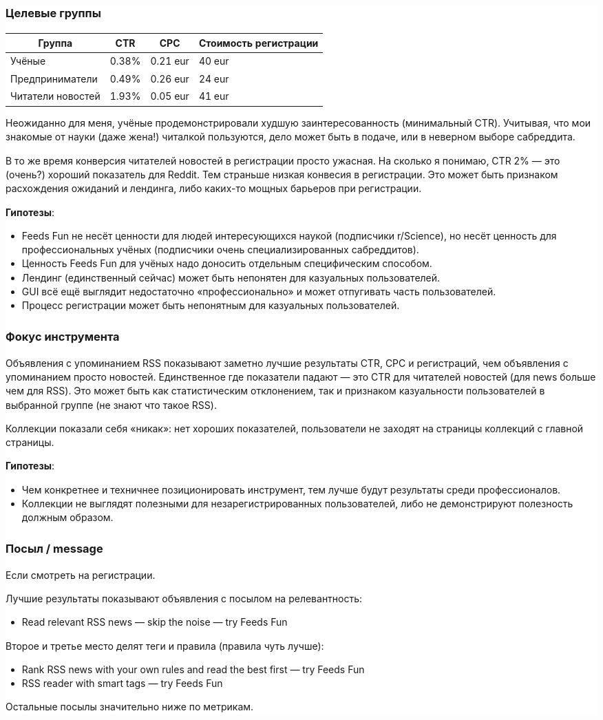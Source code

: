 ### Целевые группы

Группа | CTR | CPC | Стоимость регистрации
--- | --- | --- | ---
Учёные | 0.38% | 0.21 eur | 40 eur
Предприниматели | 0.49% | 0.26 eur | 24 eur
Читатели новостей | 1.93% | 0.05 eur | 41 eur

Неожиданно для меня, учёные продемонстрировали худшую заинтересованность (минимальный CTR). Учитывая, что мои знакомые от науки (даже жена!) читалкой пользуются, дело может быть в подаче, или в неверном выборе сабреддита.

В то же время конверсия читателей новостей в регистрации просто ужасная. На сколько я понимаю, CTR 2% — это (очень?) хороший показатель для Reddit. Тем страньше низкая конвесия в регистрации. Это может быть признаком расхождения ожиданий и лендинга, либо каких-то мощных барьеров при регистрации.

**Гипотезы**:

- Feeds Fun не несёт ценности для людей интересующихся наукой (подписчики r/Science), но несёт ценность для профессиональных учёных (подписчики очень специализированных сабреддитов).
- Ценность Feeds Fun для учёных надо доносить отдельным специфическим способом.
- Лендинг (единственный сейчас) может быть непонятен для казуальных пользователей.
- GUI всё ещё выглядит недостаточно «профессионально» и может отпугивать часть пользователей.
- Процесс регистрации может быть непонятным для казуальных пользователей.

### Фокус инструмента

Объявления с упоминанием RSS показывают заметно лучшие результаты CTR, CPC и регистраций, чем объявления с упоминанием просто новостей. Единственное где показатели падают — это CTR для читателей новостей (для news больше чем для RSS). Это может быть как статистическим отклонением, так и признаком казуальности пользователей в выбранной группе (не знают что такое RSS).

Коллекции показали себя «никак»: нет хороших показателей, пользователи не заходят на страницы коллекций с главной страницы.

**Гипотезы**:

- Чем конкретнее и техничнее позиционировать инструмент, тем лучше будут результаты среди профессионалов.
- Коллекции не выглядят полезными для незарегистрированных пользователей, либо не демонстрируют полезность должным образом.

### Посыл / message

Если смотреть на регистрации.

Лучшие результаты показывают объявления с посылом на релевантность:

- Read relevant RSS news — skip the noise — try Feeds Fun

Второе и третье место делят теги и правила (правила чуть лучше):

- Rank RSS news with your own rules and read the best first — try Feeds Fun
- RSS reader with smart tags — try Feeds Fun

Остальные посылы значительно ниже по метрикам.
